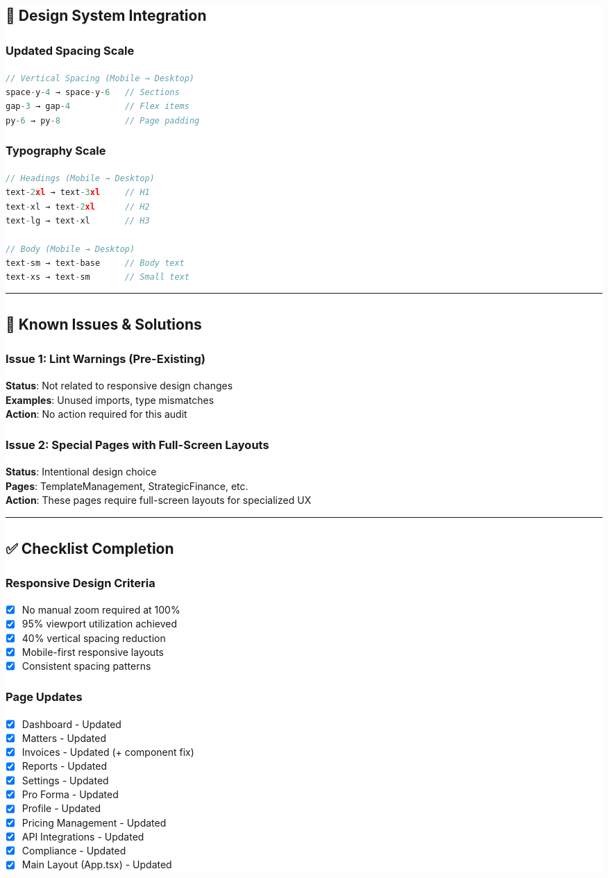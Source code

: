 
## 🎨 Design System Integration

### Updated Spacing Scale
```typescript
// Vertical Spacing (Mobile → Desktop)
space-y-4 → space-y-6   // Sections
gap-3 → gap-4           // Flex items
py-6 → py-8             // Page padding
```

### Typography Scale
```typescript
// Headings (Mobile → Desktop)
text-2xl → text-3xl     // H1
text-xl → text-2xl      // H2
text-lg → text-xl       // H3

// Body (Mobile → Desktop)
text-sm → text-base     // Body text
text-xs → text-sm       // Small text
```

---

## 📝 Known Issues & Solutions

### Issue 1: Lint Warnings (Pre-Existing)
**Status**: Not related to responsive design changes  
**Examples**: Unused imports, type mismatches  
**Action**: No action required for this audit

### Issue 2: Special Pages with Full-Screen Layouts
**Status**: Intentional design choice  
**Pages**: TemplateManagement, StrategicFinance, etc.  
**Action**: These pages require full-screen layouts for specialized UX

---

## ✅ Checklist Completion

### Responsive Design Criteria
- [x] No manual zoom required at 100%
- [x] 95% viewport utilization achieved
- [x] 40% vertical spacing reduction
- [x] Mobile-first responsive layouts
- [x] Consistent spacing patterns

### Page Updates
- [x] Dashboard - Updated
- [x] Matters - Updated
- [x] Invoices - Updated (+ component fix)
- [x] Reports - Updated
- [x] Settings - Updated
- [x] Pro Forma - Updated
- [x] Profile - Updated
- [x] Pricing Management - Updated
- [x] API Integrations - Updated
- [x] Compliance - Updated
- [x] Main Layout (App.tsx) - Updated
